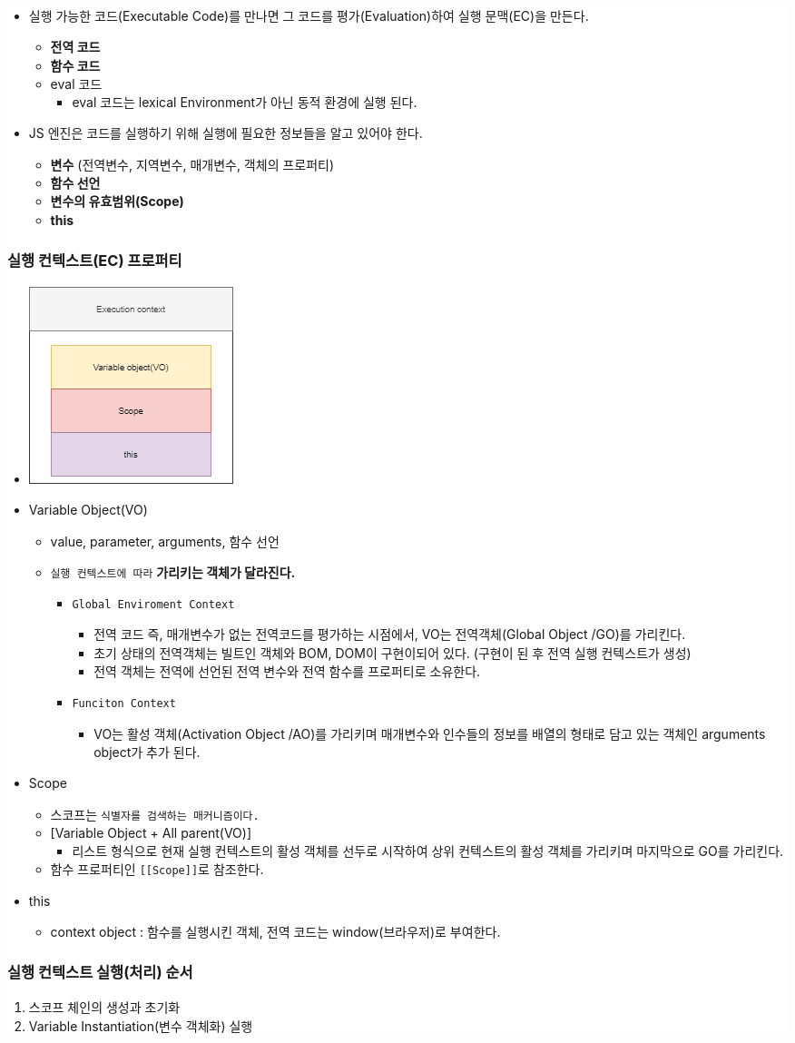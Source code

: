 - 실행 가능한 코드(Executable Code)를 만나면 그 코드를 평가(Evaluation)하여 실행 문맥(EC)을 만든다.

  - **전역 코드**
  - **함수 코드**
  - eval 코드
    - eval 코드는 lexical Environment가 아닌 동적 환경에 실행 된다.

- JS 엔진은 코드를 실행하기 위해 실행에 필요한 정보들을 알고 있어야 한다.
  - **변수** (전역변수, 지역변수, 매개변수, 객체의 프로퍼티)
  - **함수 선언**
  - **변수의 유효범위(Scope)**
  - **this**

### 실행 컨텍스트(EC) 프로퍼티

- ![EC](./../image/EC.png)

- Variable Object(VO)

  - value, parameter, arguments, 함수 선언
  - `실행 컨텍스트에 따라` **가리키는 객체가 달라진다.**

    - `Global Enviroment Context`

      - 전역 코드 즉, 매개변수가 없는 전역코드를 평가하는 시점에서, VO는 전역객체(Global Object /GO)를 가리킨다.
      - 초기 상태의 전역객체는 빌트인 객체와 BOM, DOM이 구현이되어 있다. (구현이 된 후 전역 실행 컨텍스트가 생성)
      - 전역 객체는 전역에 선언된 전역 변수와 전역 함수를 프로퍼티로 소유한다.

    - `Funciton Context`
      - VO는 활성 객체(Activation Object /AO)를 가리키며 매개변수와 인수들의 정보를 배열의 형태로 담고 있는 객체인 arguments object가 추가 된다.

- Scope
  - 스코프는 `식별자를 검색하는 매커니즘이다.`
  - [Variable Object + All parent(VO)]
    - 리스트 형식으로 현재 실행 컨텍스트의 활성 객체를 선두로 시작하여 상위 컨텍스트의 활성 객체를 가리키며 마지막으로 GO를 가리킨다.
  - 함수 프로퍼티인 `[[Scope]]`로 참조한다.
- this
  - context object : 함수를 실행시킨 객체, 전역 코드는 window(브라우저)로 부여한다.

### 실행 컨텍스트 실행(처리) 순서

1. 스코프 체인의 생성과 초기화
2. Variable Instantiation(변수 객체화) 실행
